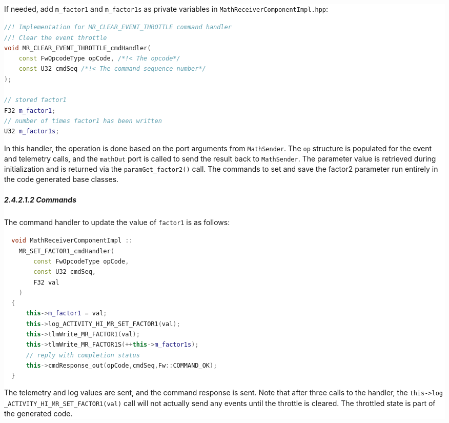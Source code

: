 ```c++
```

If needed, add `m_factor1` and `m_factor1s` as private variables in `MathReceiverComponentImpl.hpp`:


```c++
//! Implementation for MR_CLEAR_EVENT_THROTTLE command handler
//! Clear the event throttle
void MR_CLEAR_EVENT_THROTTLE_cmdHandler(
    const FwOpcodeType opCode, /*!< The opcode*/
    const U32 cmdSeq /*!< The command sequence number*/
);

// stored factor1
F32 m_factor1;
// number of times factor1 has been written
U32 m_factor1s;
```



In this handler, the operation is done based on the port arguments from `MathSender`.
The `op` structure is populated for the event and telemetry calls, and the `mathOut` port is called to send the result back to `MathSender`.
The parameter value is retrieved during initialization and is returned via the `paramGet_factor2()` call.
The commands to set and save the factor2 parameter run entirely in the code generated base classes.

##### 2.4.2.1.2 Commands

The command handler to update the value of `factor1` is as follows:

```c++
  void MathReceiverComponentImpl ::
    MR_SET_FACTOR1_cmdHandler(
        const FwOpcodeType opCode,
        const U32 cmdSeq,
        F32 val
    )
  {
      this->m_factor1 = val;
      this->log_ACTIVITY_HI_MR_SET_FACTOR1(val);
      this->tlmWrite_MR_FACTOR1(val);
      this->tlmWrite_MR_FACTOR1S(++this->m_factor1s);
      // reply with completion status
      this->cmdResponse_out(opCode,cmdSeq,Fw::COMMAND_OK);
  }

```

The telemetry and log values are sent, and the command response is sent.
Note that after three calls to the handler, the `this->log_ACTIVITY_HI_MR_SET_FACTOR1(val)` call will not actually send any events until the throttle is cleared.
The throttled state is part of the generated code.
